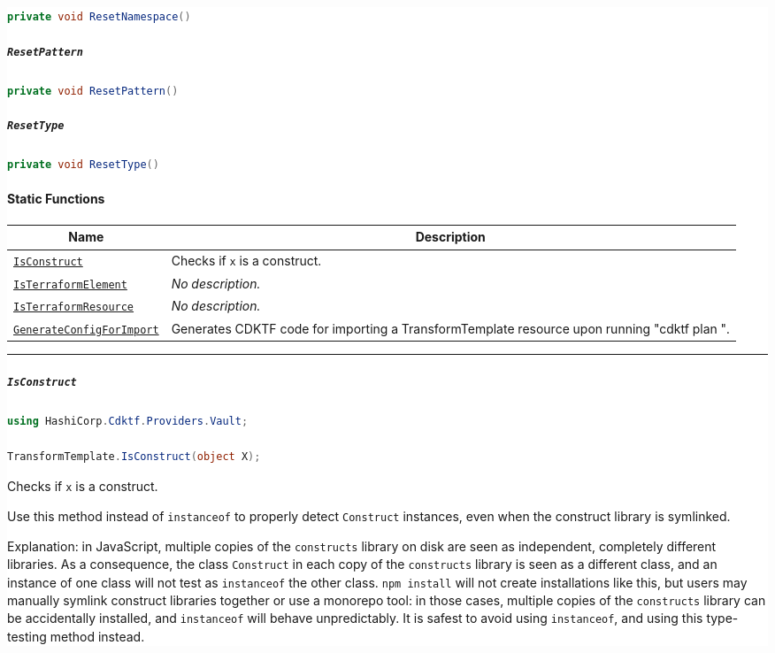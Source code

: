 ```csharp
private void ResetNamespace()
```

##### `ResetPattern` <a name="ResetPattern" id="@cdktf/provider-vault.transformTemplate.TransformTemplate.resetPattern"></a>

```csharp
private void ResetPattern()
```

##### `ResetType` <a name="ResetType" id="@cdktf/provider-vault.transformTemplate.TransformTemplate.resetType"></a>

```csharp
private void ResetType()
```

#### Static Functions <a name="Static Functions" id="Static Functions"></a>

| **Name** | **Description** |
| --- | --- |
| <code><a href="#@cdktf/provider-vault.transformTemplate.TransformTemplate.isConstruct">IsConstruct</a></code> | Checks if `x` is a construct. |
| <code><a href="#@cdktf/provider-vault.transformTemplate.TransformTemplate.isTerraformElement">IsTerraformElement</a></code> | *No description.* |
| <code><a href="#@cdktf/provider-vault.transformTemplate.TransformTemplate.isTerraformResource">IsTerraformResource</a></code> | *No description.* |
| <code><a href="#@cdktf/provider-vault.transformTemplate.TransformTemplate.generateConfigForImport">GenerateConfigForImport</a></code> | Generates CDKTF code for importing a TransformTemplate resource upon running "cdktf plan <stack-name>". |

---

##### `IsConstruct` <a name="IsConstruct" id="@cdktf/provider-vault.transformTemplate.TransformTemplate.isConstruct"></a>

```csharp
using HashiCorp.Cdktf.Providers.Vault;

TransformTemplate.IsConstruct(object X);
```

Checks if `x` is a construct.

Use this method instead of `instanceof` to properly detect `Construct`
instances, even when the construct library is symlinked.

Explanation: in JavaScript, multiple copies of the `constructs` library on
disk are seen as independent, completely different libraries. As a
consequence, the class `Construct` in each copy of the `constructs` library
is seen as a different class, and an instance of one class will not test as
`instanceof` the other class. `npm install` will not create installations
like this, but users may manually symlink construct libraries together or
use a monorepo tool: in those cases, multiple copies of the `constructs`
library can be accidentally installed, and `instanceof` will behave
unpredictably. It is safest to avoid using `instanceof`, and using
this type-testing method instead.
